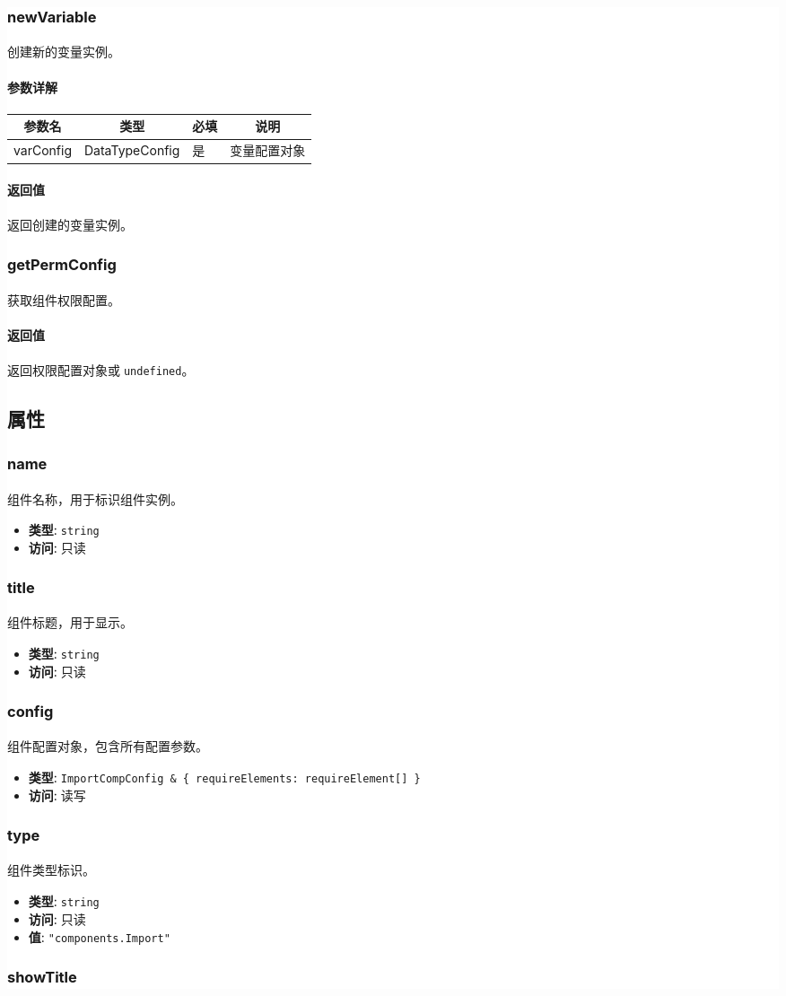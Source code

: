 ### newVariable

创建新的变量实例。

#### 参数详解

| 参数名 | 类型 | 必填 | 说明 |
|---------|------|------|------|
| varConfig | DataTypeConfig | 是 | 变量配置对象 |

#### 返回值

返回创建的变量实例。

### getPermConfig

获取组件权限配置。

#### 返回值

返回权限配置对象或 `undefined`。

## 属性

### name

组件名称，用于标识组件实例。

- **类型**: `string`
- **访问**: 只读

### title

组件标题，用于显示。

- **类型**: `string`
- **访问**: 只读

### config

组件配置对象，包含所有配置参数。

- **类型**: `ImportCompConfig & { requireElements: requireElement[] }`
- **访问**: 读写

### type

组件类型标识。

- **类型**: `string`
- **访问**: 只读
- **值**: `"components.Import"`

### showTitle
